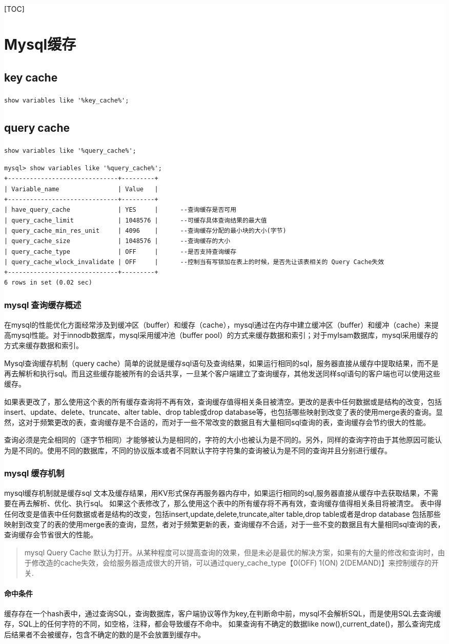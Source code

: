 
[TOC]
# Mysql缓存

## key cache
`show variables like '%key_cache%';`
## query cache
`show variables like '%query_cache%';`

```
mysql> show variables like '%query_cache%';
+------------------------------+---------+
| Variable_name                | Value   |
+------------------------------+---------+
| have_query_cache             | YES     |      --查询缓存是否可用
| query_cache_limit            | 1048576 |      --可缓存具体查询结果的最大值
| query_cache_min_res_unit     | 4096    |      --查询缓存分配的最小块的大小(字节)
| query_cache_size             | 1048576 |      --查询缓存的大小
| query_cache_type             | OFF     |      --是否支持查询缓存
| query_cache_wlock_invalidate | OFF     |      --控制当有写锁加在表上的时候，是否先让该表相关的 Query Cache失效
+------------------------------+---------+
6 rows in set (0.02 sec)
```

### mysql 查询缓存概述
在mysql的性能优化方面经常涉及到缓冲区（buffer）和缓存（cache），mysql通过在内存中建立缓冲区（buffer）和缓冲（cache）来提高mysql性能。对于innodb数据库，mysql采用缓冲池（buffer pool）的方式来缓存数据和索引；对于mylsam数据库，mysql采用缓存的方式来缓存数据和索引。

Mysql查询缓存机制（query cache）简单的说就是缓存sql语句及查询结果，如果运行相同的sql，服务器直接从缓存中提取结果，而不是再去解析和执行sql。而且这些缓存能被所有的会话共享，一旦某个客户端建立了查询缓存，其他发送同样sql语句的客户端也可以使用这些缓存。

如果表更改了，那么使用这个表的所有缓存查询将不再有效，查询缓存值得相关条目被清空。更改的是表中任何数据或是结构的改变，包括insert、update、delete、truncate、alter table、drop table或drop database等，也包括哪些映射到改变了表的使用merge表的查询。显然，这对于频繁更改的表，查询缓存是不合适的，而对于一些不常改变的数据且有大量相同sql查询的表，查询缓存会节约很大的性能。

查询必须是完全相同的（逐字节相同）才能够被认为是相同的，字符的大小也被认为是不同的。另外，同样的查询字符由于其他原因可能认为是不同的。使用不同的数据库，不同的协议版本或者不同默认字符字符集的查询被认为是不同的查询并且分别进行缓存。

### mysql 缓存机制

mysql缓存机制就是缓存sql 文本及缓存结果，用KV形式保存再服务器内存中，如果运行相同的sql,服务器直接从缓存中去获取结果，不需要在再去解析、优化、执行sql。 
如果这个表修改了，那么使用这个表中的所有缓存将不再有效，查询缓存值得相关条目将被清空。
表中得任何改变是值表中任何数据或者是结构的改变，包括insert,update,delete,truncate,alter table,drop table或者是drop database 包括那些映射到改变了的表的使用merge表的查询，显然，者对于频繁更新的表，查询缓存不合适，对于一些不变的数据且有大量相同sql查询的表，查询缓存会节省很大的性能。

> mysql Query Cache 默认为打开。从某种程度可以提高查询的效果，但是未必是最优的解决方案，如果有的大量的修改和查询时，由于修改造的cache失效，会给服务器造成很大的开销，可以通过query_cache_type【0(OFF)  1(ON)  2(DEMAND)】来控制缓存的开关.

#### 命中条件

缓存存在一个hash表中，通过查询SQL，查询数据库，客户端协议等作为key,在判断命中前，mysql不会解析SQL，而是使用SQL去查询缓存，SQL上的任何字符的不同，如空格，注释，都会导致缓存不命中。
如果查询有不确定的数据like now(),current_date()，那么查询完成后结果者不会被缓存，包含不确定的数的是不会放置到缓存中。
